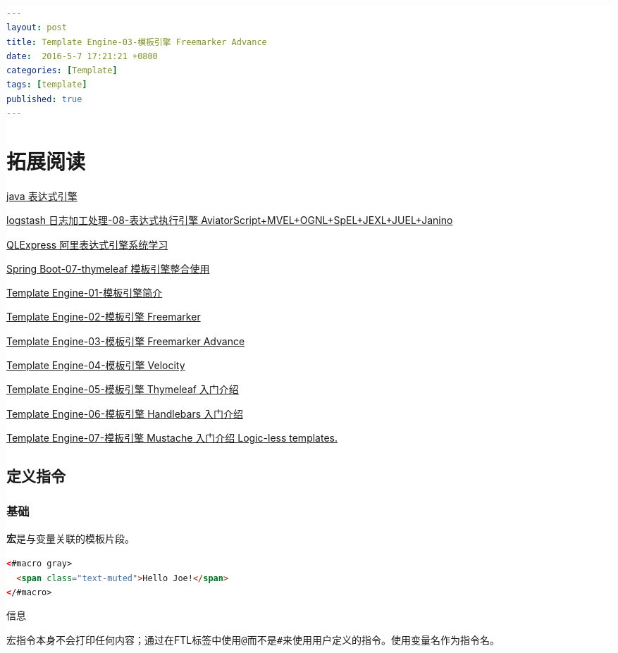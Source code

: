 ```yaml
---
layout: post
title: Template Engine-03-模板引擎 Freemarker Advance
date:  2016-5-7 17:21:21 +0800
categories: [Template]
tags: [template]
published: true
---
```


# 拓展阅读

[java 表达式引擎](https://houbb.github.io/2020/06/21/expression-for-java)

[logstash 日志加工处理-08-表达式执行引擎 AviatorScript+MVEL+OGNL+SpEL+JEXL+JUEL+Janino](https://houbb.github.io/2023/10/30/logstash-07-express-engine)

[QLExpress 阿里表达式引擎系统学习](https://houbb.github.io/2018/06/10/qlexpress-01-quick-start)

[Spring Boot-07-thymeleaf 模板引擎整合使用](https://houbb.github.io/2017/12/19/spring-boot-07-thymeleaf)

[Template Engine-01-模板引擎简介](https://houbb.github.io/2016/05/07/template-engine-01-overview)

[Template Engine-02-模板引擎 Freemarker](https://houbb.github.io/2016/05/07/template-engine-02-freemarker)

[Template Engine-03-模板引擎 Freemarker Advance](https://houbb.github.io/2016/05/07/template-engine-03-freemarker-advanced)

[Template Engine-04-模板引擎 Velocity](https://houbb.github.io/2016/05/07/template-engine-04-velocity)

[Template Engine-05-模板引擎 Thymeleaf 入门介绍](https://houbb.github.io/2016/05/07/template-engine-05-thymeleaf)

[Template Engine-06-模板引擎 Handlebars 入门介绍](https://houbb.github.io/2016/05/07/template-engine-06-handlebars)

[Template Engine-07-模板引擎 Mustache 入门介绍 Logic-less templates.](https://houbb.github.io/2016/05/07/template-engine-07-mustache)

## 定义指令

### 基础

**宏**是与变量关联的模板片段。

```html
<#macro gray>
  <span class="text-muted">Hello Joe!</span>
</#macro>
```

<label class="label label-info">信息</label>

宏指令本身不会打印任何内容；通过在FTL标签中使用<kbd>@</kbd>而不是<kbd>#</kbd>来使用用户定义的指令。使用变量名作为指令名。
